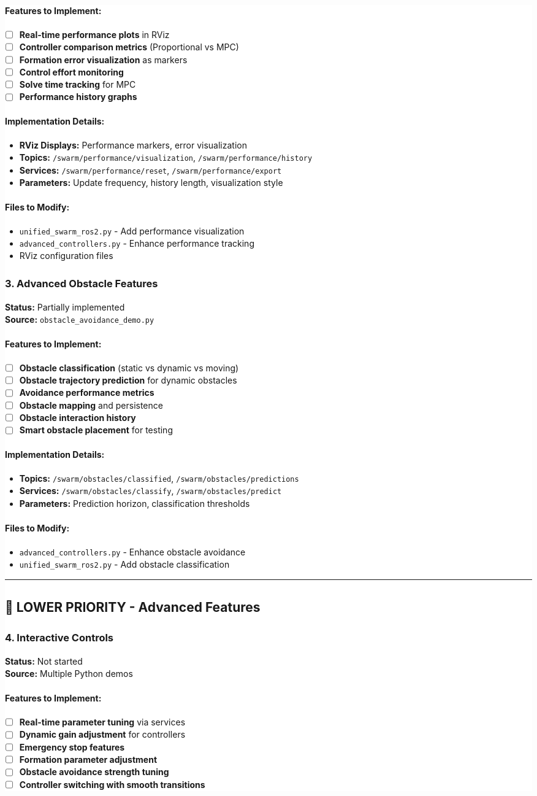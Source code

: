 #### **Features to Implement:**
- [ ] **Real-time performance plots** in RViz
- [ ] **Controller comparison metrics** (Proportional vs MPC)
- [ ] **Formation error visualization** as markers
- [ ] **Control effort monitoring**
- [ ] **Solve time tracking** for MPC
- [ ] **Performance history graphs**

#### **Implementation Details:**
- **RViz Displays:** Performance markers, error visualization
- **Topics:** `/swarm/performance/visualization`, `/swarm/performance/history`
- **Services:** `/swarm/performance/reset`, `/swarm/performance/export`
- **Parameters:** Update frequency, history length, visualization style

#### **Files to Modify:**
- `unified_swarm_ros2.py` - Add performance visualization
- `advanced_controllers.py` - Enhance performance tracking
- RViz configuration files

### 3. **Advanced Obstacle Features**
**Status:** Partially implemented  
**Source:** `obstacle_avoidance_demo.py`

#### **Features to Implement:**
- [ ] **Obstacle classification** (static vs dynamic vs moving)
- [ ] **Obstacle trajectory prediction** for dynamic obstacles
- [ ] **Avoidance performance metrics**
- [ ] **Obstacle mapping** and persistence
- [ ] **Obstacle interaction history**
- [ ] **Smart obstacle placement** for testing

#### **Implementation Details:**
- **Topics:** `/swarm/obstacles/classified`, `/swarm/obstacles/predictions`
- **Services:** `/swarm/obstacles/classify`, `/swarm/obstacles/predict`
- **Parameters:** Prediction horizon, classification thresholds

#### **Files to Modify:**
- `advanced_controllers.py` - Enhance obstacle avoidance
- `unified_swarm_ros2.py` - Add obstacle classification

---

## 🔵 **LOWER PRIORITY** - Advanced Features

### 4. **Interactive Controls**
**Status:** Not started  
**Source:** Multiple Python demos

#### **Features to Implement:**
- [ ] **Real-time parameter tuning** via services
- [ ] **Dynamic gain adjustment** for controllers
- [ ] **Emergency stop features**
- [ ] **Formation parameter adjustment**
- [ ] **Obstacle avoidance strength tuning**
- [ ] **Controller switching with smooth transitions**
